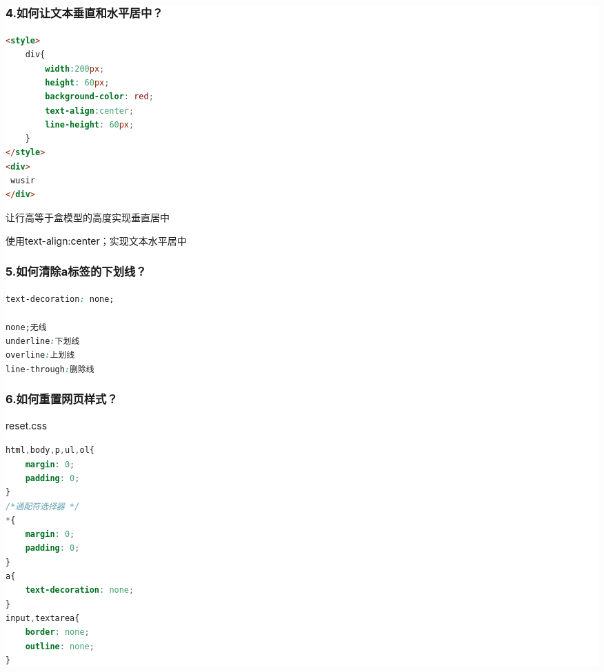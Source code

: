 
### 4.如何让文本垂直和水平居中？

```html
<style>
    div{
        width:200px;
        height: 60px;
        background-color: red;
        text-align:center;
        line-height: 60px;
    }
</style>
<div>
 wusir
</div>
```

让行高等于盒模型的高度实现垂直居中

使用text-align:center；实现文本水平居中



### 5.如何清除a标签的下划线？

```css
text-decoration: none;

none;无线
underline:下划线
overline:上划线
line-through:删除线
```

### 6.如何重置网页样式？

reset.css

```css
html,body,p,ul,ol{
    margin: 0;
    padding: 0;
}
/*通配符选择器 */
*{
    margin: 0;
    padding: 0;
}
a{
    text-decoration: none;
}
input,textarea{
    border: none;
    outline: none;
}
```

